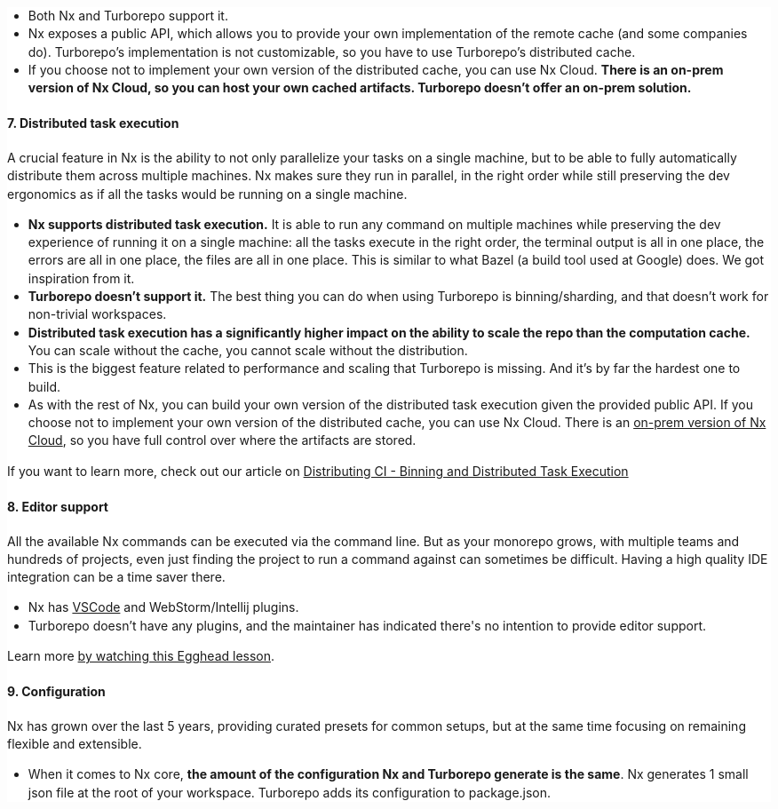 - Both Nx and Turborepo support it.
- Nx exposes a public API, which allows you to provide your own implementation of the remote cache (and some companies do). Turborepo’s implementation is not customizable, so you have to use Turborepo’s distributed cache.
- If you choose not to implement your own version of the distributed cache, you can use Nx Cloud. **There is an on-prem version of Nx Cloud, so you can host your own cached artifacts. Turborepo doesn’t offer an on-prem solution.**

#### 7. Distributed task execution

A crucial feature in Nx is the ability to not only parallelize your tasks on a single machine, but to be able to fully automatically distribute them across multiple machines. Nx makes sure they run in parallel, in the right order while still preserving the dev ergonomics as if all the tasks would be running on a single machine.

- **Nx supports distributed task execution.** It is able to run any command on multiple machines while preserving the dev experience of running it on a single machine: all the tasks execute in the right order, the terminal output is all in one place, the errors are all in one place, the files are all in one place. This is similar to what Bazel (a build tool used at Google) does. We got inspiration from it.
- **Turborepo doesn’t support it.** The best thing you can do when using Turborepo is binning/sharding, and that doesn’t work for non-trivial workspaces.
- **Distributed task execution has a significantly higher impact on the ability to scale the repo than the computation cache.** You can scale without the cache, you cannot scale without the distribution.
- This is the biggest feature related to performance and scaling that Turborepo is missing. And it’s by far the hardest one to build.
- As with the rest of Nx, you can build your own version of the distributed task execution given the provided public API. If you choose not to implement your own version of the distributed cache, you can use Nx Cloud. There is an [on-prem version of Nx Cloud](https://nx.app/private-cloud), so you have full control over where the artifacts are stored.

If you want to learn more, check out our article on [Distributing CI - Binning and Distributed Task Execution](https://blog.nrwl.io/distributing-ci-binning-and-distributed-task-execution-632fe31a8953)

#### 8. Editor support

All the available Nx commands can be executed via the command line. But as your monorepo grows, with multiple teams and hundreds of projects, even just finding the project to run a command against can sometimes be difficult. Having a high quality IDE integration can be a time saver there.

- Nx has [VSCode](/core-features/integrate-with-editors) and WebStorm/Intellij plugins.
- Turborepo doesn’t have any plugins, and the maintainer has indicated there's no intention to provide editor support.

Learn more [by watching this Egghead lesson](https://egghead.io/lessons/javascript-generate-new-projects-for-nx-with-nx-console).

#### 9. Configuration

Nx has grown over the last 5 years, providing curated presets for common setups, but at the same time focusing on remaining flexible and extensible.

- When it comes to Nx core, **the amount of the configuration Nx and Turborepo generate is the same**. Nx generates 1 small json file at the root of your workspace. Turborepo adds its configuration to package.json.
